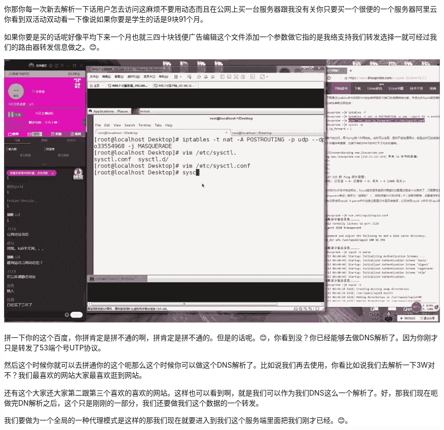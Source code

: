 你那你每一次新去解析一下话用户怎去访问这麻烦不要用动态而且在公网上买一台服务器跟我没有关你只要买一个很便的一个服务器阿里云你看到双活动双动看一下像说如果你要是学生的话是9块91个月。

如果你要是买的话呢好像平均下来一个月也就三四十块钱便广告编辑这个文件添加一个参数做它指的是我络支持我们转发选择一就可经过我们的路由器转发信息做之。😊。



![](img/ca26e8e94d9b25590090d4c1c68fb8e1_58.png)

拼一下你的这个百度，你拼肯定是拼不通的啊，拼肯定是拼不通的。但是的话呢。😊，你看到没？你已经能够去做DNS解析了。因为你刚才只是转发了53端个号UTP协议。

然后这个时候你就可以去拼通你的这个呃那么这个时候你可以做这个DNS解析了。比如说我们再去使用，你看比如说我们去解析一下3W对不？我们最喜欢的网站大家最喜欢逛到网站。

还有这个大家还大家第二跟第三个喜欢的喜欢的网站。这样也可以看到啊，就是我们可以作为我们DNS这么一个解析了。好，那我们现在呃做完DN解析之后，这个只是刚刚的一部分，我们还要做我们这个数据的一个转发。

我们要做为一个全局的一种代理模式是这样的那我们现在就要进入到我们这个服务端里面把我们刚才已经。😊。
